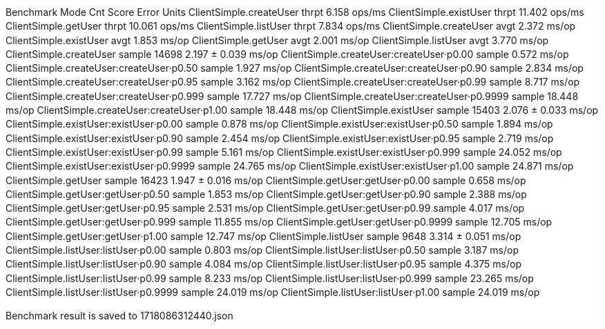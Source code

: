 Benchmark                                     Mode    Cnt   Score   Error   Units
ClientSimple.createUser                      thrpt          6.158          ops/ms
ClientSimple.existUser                       thrpt         11.402          ops/ms
ClientSimple.getUser                         thrpt         10.061          ops/ms
ClientSimple.listUser                        thrpt          7.834          ops/ms
ClientSimple.createUser                       avgt          2.372           ms/op
ClientSimple.existUser                        avgt          1.853           ms/op
ClientSimple.getUser                          avgt          2.001           ms/op
ClientSimple.listUser                         avgt          3.770           ms/op
ClientSimple.createUser                     sample  14698   2.197 ± 0.039   ms/op
ClientSimple.createUser:createUser·p0.00    sample          0.572           ms/op
ClientSimple.createUser:createUser·p0.50    sample          1.927           ms/op
ClientSimple.createUser:createUser·p0.90    sample          2.834           ms/op
ClientSimple.createUser:createUser·p0.95    sample          3.162           ms/op
ClientSimple.createUser:createUser·p0.99    sample          8.717           ms/op
ClientSimple.createUser:createUser·p0.999   sample         17.727           ms/op
ClientSimple.createUser:createUser·p0.9999  sample         18.448           ms/op
ClientSimple.createUser:createUser·p1.00    sample         18.448           ms/op
ClientSimple.existUser                      sample  15403   2.076 ± 0.033   ms/op
ClientSimple.existUser:existUser·p0.00      sample          0.878           ms/op
ClientSimple.existUser:existUser·p0.50      sample          1.894           ms/op
ClientSimple.existUser:existUser·p0.90      sample          2.454           ms/op
ClientSimple.existUser:existUser·p0.95      sample          2.719           ms/op
ClientSimple.existUser:existUser·p0.99      sample          5.161           ms/op
ClientSimple.existUser:existUser·p0.999     sample         24.052           ms/op
ClientSimple.existUser:existUser·p0.9999    sample         24.765           ms/op
ClientSimple.existUser:existUser·p1.00      sample         24.871           ms/op
ClientSimple.getUser                        sample  16423   1.947 ± 0.016   ms/op
ClientSimple.getUser:getUser·p0.00          sample          0.658           ms/op
ClientSimple.getUser:getUser·p0.50          sample          1.853           ms/op
ClientSimple.getUser:getUser·p0.90          sample          2.388           ms/op
ClientSimple.getUser:getUser·p0.95          sample          2.531           ms/op
ClientSimple.getUser:getUser·p0.99          sample          4.017           ms/op
ClientSimple.getUser:getUser·p0.999         sample         11.855           ms/op
ClientSimple.getUser:getUser·p0.9999        sample         12.705           ms/op
ClientSimple.getUser:getUser·p1.00          sample         12.747           ms/op
ClientSimple.listUser                       sample   9648   3.314 ± 0.051   ms/op
ClientSimple.listUser:listUser·p0.00        sample          0.803           ms/op
ClientSimple.listUser:listUser·p0.50        sample          3.187           ms/op
ClientSimple.listUser:listUser·p0.90        sample          4.084           ms/op
ClientSimple.listUser:listUser·p0.95        sample          4.375           ms/op
ClientSimple.listUser:listUser·p0.99        sample          8.233           ms/op
ClientSimple.listUser:listUser·p0.999       sample         23.265           ms/op
ClientSimple.listUser:listUser·p0.9999      sample         24.019           ms/op
ClientSimple.listUser:listUser·p1.00        sample         24.019           ms/op

Benchmark result is saved to 1718086312440.json

